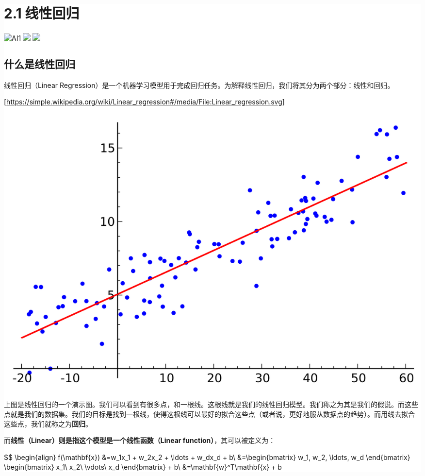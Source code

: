 # 2.1 线性回归

![AI1](https://img.shields.io/badge/LC-Artificial%20Inteligence%201-blue)
[![](https://img.shields.io/badge/py-代码-blue?logo=python&logoColor=f5f5f5)](https://github.com/KevinZonda/MLBook/blob/master/code/Supervised/2.1-LinearRegression.ipynb)
[![](https://img.shields.io/badge/jupyter-预览-orange?logo=jupyter)](https://nbviewer.org/github/KevinZonda/MLBook/blob/master/code/Supervised/2.1-LinearRegression.ipynb)

## 什么是线性回归

线性回归（Linear Regression）是一个机器学习模型用于完成回归任务。为解释线性回归，我们将其分为两个部分：线性和回归。

[https://simple.wikipedia.org/wiki/Linear_regression#/media/File:Linear_regression.svg]

![](img/linear-ression.png)

上图是线性回归的一个演示图。我们可以看到有很多点，和一根线。这根线就是我们的线性回归模型。我们称之为其是我们的假说。而这些点就是我们的数据集。我们的目标是找到一根线，使得这根线可以最好的拟合这些点（或者说，更好地服从数据点的趋势）。而用线去拟合这些点，我们就称之为**回归**。

而**线性（Linear）**则是指这个模型是一个**线性函数（Linear function）**，其可以被定义为：

$$
\begin{align}
f(\mathbf{x})
&=w_1x_1 + w_2x_2 + \ldots + w_dx_d + b\\
&=\begin{bmatrix}
w_1, w_2, \ldots, w_d
\end{bmatrix}
\begin{bmatrix}
x_1\\
x_2\\
\vdots\\
x_d
\end{bmatrix} + b\\
&=\mathbf{w}^T\mathbf{x} + b